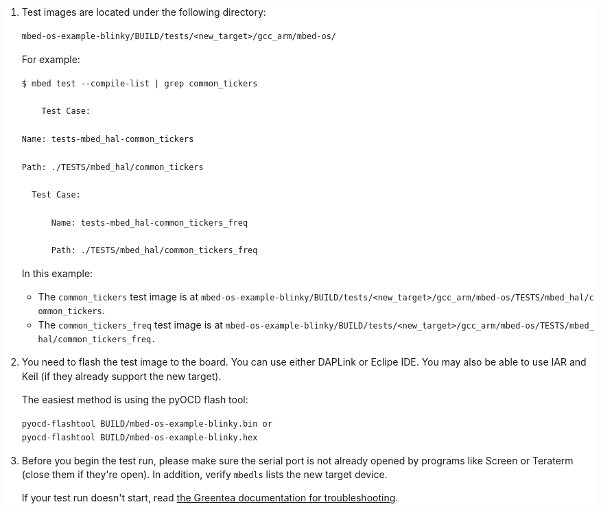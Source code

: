 1. Test images are located under the following directory:

    ```
    mbed-os-example-blinky/BUILD/tests/<new_target>/gcc_arm/mbed-os/
    ```

    For example:

    ```
    $ mbed test --compile-list | grep common_tickers

        Test Case:

    Name: tests-mbed_hal-common_tickers

    Path: ./TESTS/mbed_hal/common_tickers

      Test Case:

          Name: tests-mbed_hal-common_tickers_freq

          Path: ./TESTS/mbed_hal/common_tickers_freq
    ```

    In this example:

    - The `common_tickers` test image is at `mbed-os-example-blinky/BUILD/tests/<new_target>/gcc_arm/mbed-os/TESTS/mbed_hal/common_tickers`.
    - The `common_tickers_freq` test image is at `mbed-os-example-blinky/BUILD/tests/<new_target>/gcc_arm/mbed-os/TESTS/mbed_hal/common_tickers_freq.`

1. You need to flash the test image to the board. You can use either DAPLink or Eclipe IDE. You may also be able to use IAR and Keil (if they already support the new target).

    The easiest method is using the pyOCD flash tool:

    ```
    pyocd-flashtool BUILD/mbed-os-example-blinky.bin or
    pyocd-flashtool BUILD/mbed-os-example-blinky.hex
    ```

1. Before you begin the test run, please make sure the serial port is not already opened by programs like Screen or Teraterm (close them if they're open). In addition, verify `mbedls` lists the new target device.

    If your test run doesn't start, read [the Greentea documentation for troubleshooting](https://github.com/armmbed/greentea).
    <!--do we have this within the docs, rather than on GitHub? Answer: We think it's this: https://github.com/armmbed/greentea#common-issues We can add this to our docs.-->
